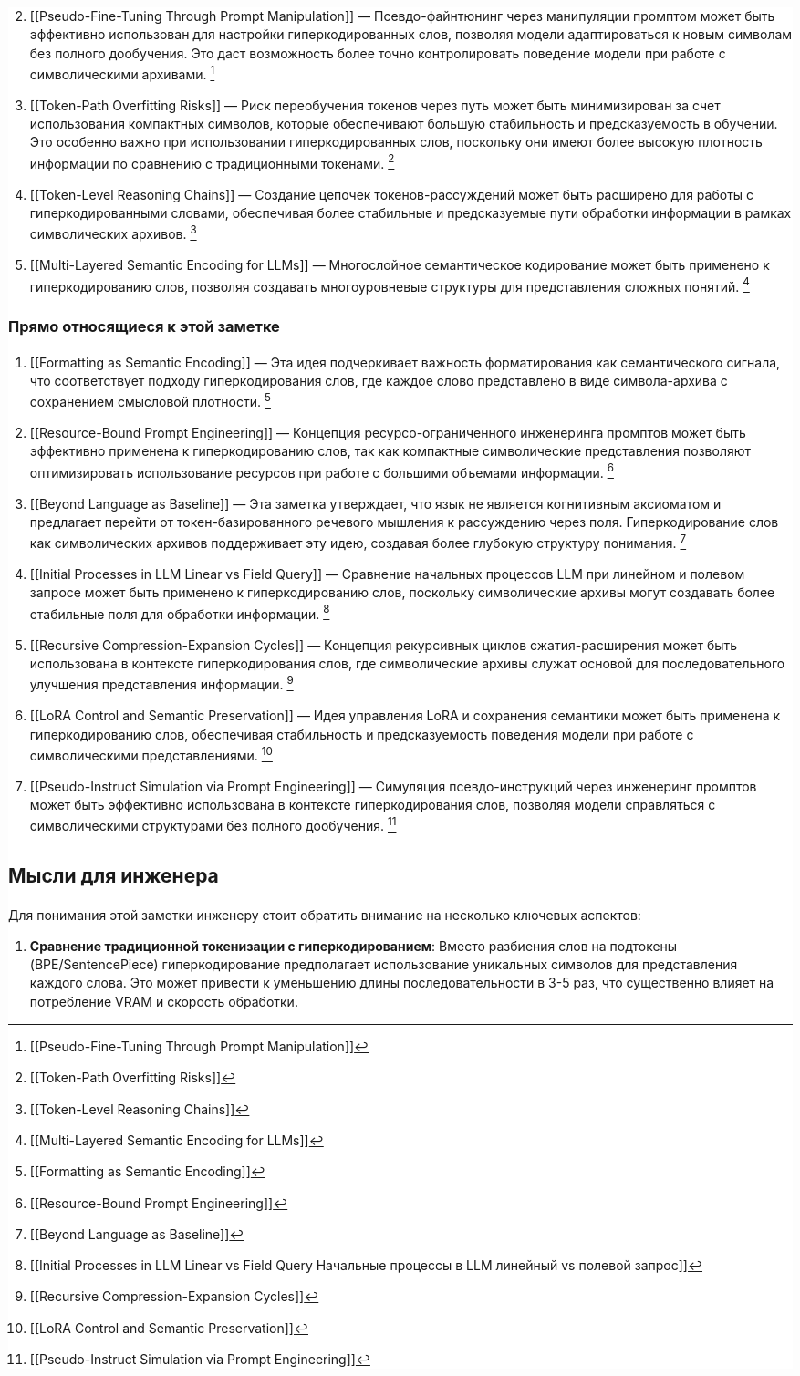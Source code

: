 2. [[Pseudo-Fine-Tuning Through Prompt Manipulation]] — Псевдо-файнтюнинг через манипуляции промптом может быть эффективно использован для настройки гиперкодированных слов, позволяя модели адаптироваться к новым символам без полного дообучения. Это даст возможность более точно контролировать поведение модели при работе с символическими архивами. [^7]

3. [[Token-Path Overfitting Risks]] — Риск переобучения токенов через путь может быть минимизирован за счет использования компактных символов, которые обеспечивают большую стабильность и предсказуемость в обучении. Это особенно важно при использовании гиперкодированных слов, поскольку они имеют более высокую плотность информации по сравнению с традиционными токенами. [^8]

4. [[Token-Level Reasoning Chains]] — Создание цепочек токенов-рассуждений может быть расширено для работы с гиперкодированными словами, обеспечивая более стабильные и предсказуемые пути обработки информации в рамках символических архивов. [^9]

5. [[Multi-Layered Semantic Encoding for LLMs]] — Многослойное семантическое кодирование может быть применено к гиперкодированию слов, позволяя создавать многоуровневые структуры для представления сложных понятий. [^10]

### Прямо относящиеся к этой заметке

1. [[Formatting as Semantic Encoding]] — Эта идея подчеркивает важность форматирования как семантического сигнала, что соответствует подходу гиперкодирования слов, где каждое слово представлено в виде символа-архива с сохранением смысловой плотности. [^11]

2. [[Resource-Bound Prompt Engineering]] — Концепция ресурсо-ограниченного инженеринга промптов может быть эффективно применена к гиперкодированию слов, так как компактные символические представления позволяют оптимизировать использование ресурсов при работе с большими объемами информации. [^12]

3. [[Beyond Language as Baseline]] — Эта заметка утверждает, что язык не является когнитивным аксиоматом и предлагает перейти от токен-базированного речевого мышления к рассуждению через поля. Гиперкодирование слов как символических архивов поддерживает эту идею, создавая более глубокую структуру понимания. [^13]

4. [[Initial Processes in LLM Linear vs Field Query]] — Сравнение начальных процессов LLM при линейном и полевом запросе может быть применено к гиперкодированию слов, поскольку символические архивы могут создавать более стабильные поля для обработки информации. [^14]

5. [[Recursive Compression-Expansion Cycles]] — Концепция рекурсивных циклов сжатия-расширения может быть использована в контексте гиперкодирования слов, где символические архивы служат основой для последовательного улучшения представления информации. [^15]

6. [[LoRA Control and Semantic Preservation]] — Идея управления LoRA и сохранения семантики может быть применена к гиперкодированию слов, обеспечивая стабильность и предсказуемость поведения модели при работе с символическими представлениями. [^16]

7. [[Pseudo-Instruct Simulation via Prompt Engineering]] — Симуляция псевдо-инструкций через инженеринг промптов может быть эффективно использована в контексте гиперкодирования слов, позволяя модели справляться с символическими структурами без полного дообучения. [^17]

## Мысли для инженера

Для понимания этой заметки инженеру стоит обратить внимание на несколько ключевых аспектов:

1. **Сравнение традиционной токенизации с гиперкодированием**: Вместо разбиения слов на подтокены (BPE/SentencePiece) гиперкодирование предполагает использование уникальных символов для представления каждого слова. Это может привести к уменьшению длины последовательности в 3-5 раз, что существенно влияет на потребление VRAM и скорость обработки.


[^1]: [[Markup Efficiency and Generative Drift]]
[^2]: [[Fractal Tokenization Resonant Meaning Structures]]
[^3]: [[Equation Granularity in AI Training]]
[^4]: [[Semantic Lithography for AI Training]]
[^5]: [[One GPU Instead of Supercluster]]
[^6]: [[Token-Level Curriculum Design]]
[^7]: [[Pseudo-Fine-Tuning Through Prompt Manipulation]]
[^8]: [[Token-Path Overfitting Risks]]
[^9]: [[Token-Level Reasoning Chains]]
[^10]: [[Multi-Layered Semantic Encoding for LLMs]]
[^11]: [[Formatting as Semantic Encoding]]
[^12]: [[Resource-Bound Prompt Engineering]]
[^13]: [[Beyond Language as Baseline]]
[^14]: [[Initial Processes in LLM Linear vs Field Query Начальные процессы в LLM линейный vs полевой запрос]]
[^15]: [[Recursive Compression-Expansion Cycles]]
[^16]: [[LoRA Control and Semantic Preservation]]
[^17]: [[Pseudo-Instruct Simulation via Prompt Engineering]]
